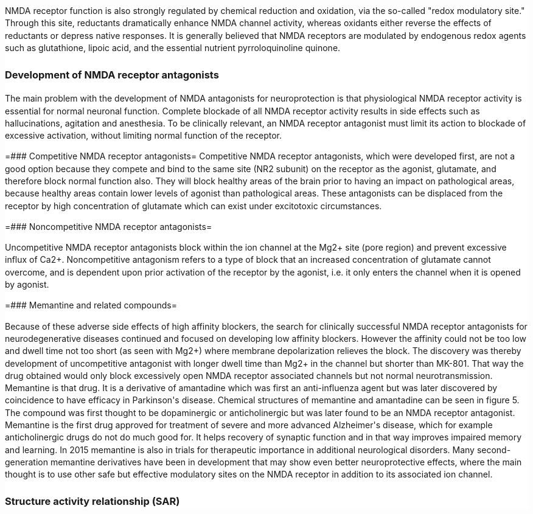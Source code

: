 NMDA receptor function is also strongly regulated by chemical reduction and oxidation, via the so-called "redox modulatory site." Through this site, reductants dramatically enhance NMDA channel activity, whereas oxidants either reverse the effects of reductants or depress native responses. It is generally believed that NMDA receptors are modulated by endogenous redox agents such as glutathione, lipoic acid, and the essential nutrient pyrroloquinoline quinone.


### Development of NMDA receptor antagonists
The main problem with the development of NMDA antagonists for neuroprotection is that physiological NMDA receptor activity is essential for normal neuronal function. Complete blockade of all NMDA receptor activity results in side effects such as hallucinations, agitation and anesthesia. To be clinically relevant, an NMDA receptor antagonist must limit its action to blockade of excessive activation, without limiting normal function of the receptor.


=### Competitive NMDA receptor antagonists=
Competitive NMDA receptor antagonists, which were developed first, are not a good option because they compete and bind to the same site (NR2 subunit) on the receptor as the agonist, glutamate, and therefore block normal function also. They will block healthy areas of the brain prior to having an impact on pathological areas, because healthy areas contain lower levels of agonist than pathological areas. These antagonists can be displaced from the receptor by high concentration of glutamate which can exist under excitotoxic circumstances.


=### Noncompetitive NMDA receptor antagonists=

Uncompetitive NMDA receptor antagonists block within the ion channel at the Mg2+ site (pore region) and prevent excessive influx of Ca2+. Noncompetitive antagonism refers to a type of block that an increased concentration of glutamate cannot overcome, and is dependent upon prior activation of the receptor by the agonist, i.e. it only enters the channel when it is opened by agonist.


=### Memantine and related compounds=

Because of these adverse side effects of high affinity blockers, the search for clinically successful NMDA receptor antagonists for neurodegenerative diseases continued and focused on developing low affinity blockers. However the affinity could not be too low and dwell time not too short (as seen with Mg2+) where membrane depolarization relieves the block. The discovery was thereby development of uncompetitive antagonist with longer dwell time than Mg2+ in the channel but shorter than MK-801. That way the drug obtained would only block excessively open NMDA receptor associated channels but not normal neurotransmission. Memantine is that drug. It is a derivative of amantadine which was first an anti-influenza agent but was later discovered by coincidence to have efficacy in Parkinson's disease. Chemical structures of memantine and amantadine can be seen in figure 5. The compound was first thought to be dopaminergic or anticholinergic but was later found to be an NMDA receptor antagonist.
Memantine is the first drug approved for treatment of severe and more advanced Alzheimer's disease, which for example anticholinergic drugs do not do much good for. It helps recovery of synaptic function and in that way improves impaired memory and learning. In 2015 memantine is also in trials for therapeutic importance in additional neurological disorders.
Many second-generation memantine derivatives have been in development that may show even better neuroprotective effects, where the main thought is to use other safe but effective modulatory sites on the NMDA receptor in addition to its associated ion channel.


### Structure activity relationship (SAR)
